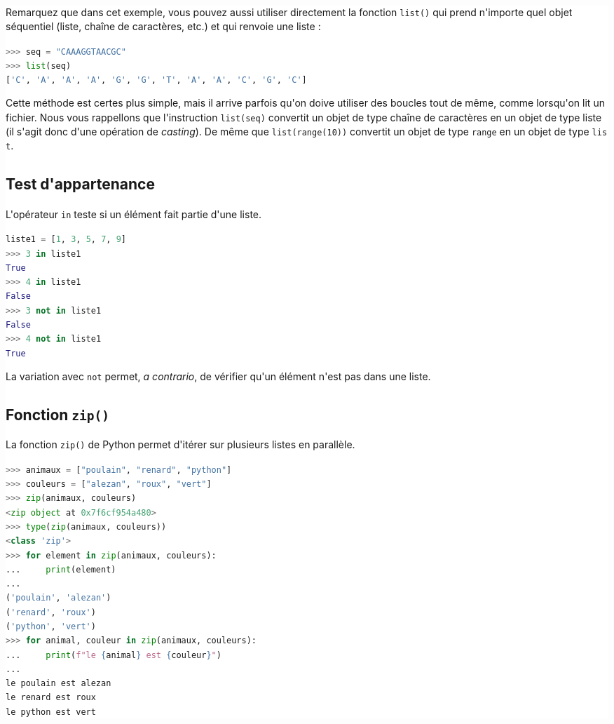 Remarquez que dans cet exemple, vous pouvez aussi utiliser directement la fonction `list()` qui prend n'importe quel objet séquentiel (liste, chaîne de caractères, etc.) et qui renvoie une liste :

```python
>>> seq = "CAAAGGTAACGC"
>>> list(seq)
['C', 'A', 'A', 'A', 'G', 'G', 'T', 'A', 'A', 'C', 'G', 'C']
```

Cette méthode est certes plus simple, mais il arrive parfois qu'on doive utiliser des boucles tout de même, comme lorsqu'on lit un fichier. Nous vous rappellons que l'instruction `list(seq)` convertit un objet de type chaîne de caractères en un objet de type liste (il s'agit donc d'une opération de *casting*). De même que `list(range(10))` convertit un objet de type `range` en un objet de type `list`.


## Test d'appartenance

L'opérateur `in` teste si un élément fait partie d'une liste.

```python
liste1 = [1, 3, 5, 7, 9]
>>> 3 in liste1
True
>>> 4 in liste1
False
>>> 3 not in liste1
False
>>> 4 not in liste1
True
```
La variation avec `not` permet, *a contrario*, de vérifier qu'un élément n'est pas dans une liste.


## Fonction `zip()`

La fonction `zip()` de Python permet d'itérer sur plusieurs listes en parallèle.

```python
>>> animaux = ["poulain", "renard", "python"]
>>> couleurs = ["alezan", "roux", "vert"]
>>> zip(animaux, couleurs)
<zip object at 0x7f6cf954a480>
>>> type(zip(animaux, couleurs))
<class 'zip'>
>>> for element in zip(animaux, couleurs):
...     print(element)
...
('poulain', 'alezan')
('renard', 'roux')
('python', 'vert')
>>> for animal, couleur in zip(animaux, couleurs):
...     print(f"le {animal} est {couleur}")
...
le poulain est alezan
le renard est roux
le python est vert
```
